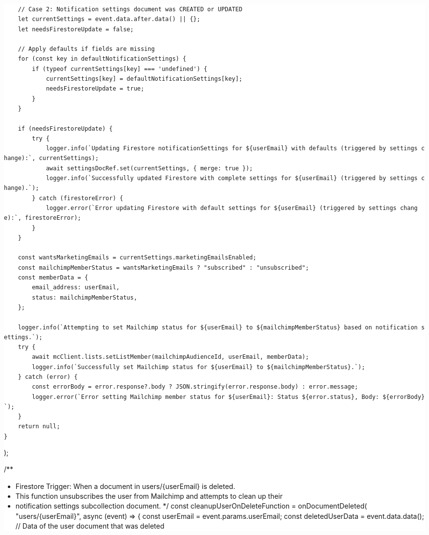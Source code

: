         // Case 2: Notification settings document was CREATED or UPDATED
        let currentSettings = event.data.after.data() || {};
        let needsFirestoreUpdate = false;

        // Apply defaults if fields are missing
        for (const key in defaultNotificationSettings) {
            if (typeof currentSettings[key] === 'undefined') {
                currentSettings[key] = defaultNotificationSettings[key];
                needsFirestoreUpdate = true;
            }
        }

        if (needsFirestoreUpdate) {
            try {
                logger.info(`Updating Firestore notificationSettings for ${userEmail} with defaults (triggered by settings change):`, currentSettings);
                await settingsDocRef.set(currentSettings, { merge: true });
                logger.info(`Successfully updated Firestore with complete settings for ${userEmail} (triggered by settings change).`);
            } catch (firestoreError) {
                logger.error(`Error updating Firestore with default settings for ${userEmail} (triggered by settings change):`, firestoreError);
            }
        }

        const wantsMarketingEmails = currentSettings.marketingEmailsEnabled;
        const mailchimpMemberStatus = wantsMarketingEmails ? "subscribed" : "unsubscribed";
        const memberData = {
            email_address: userEmail,
            status: mailchimpMemberStatus,
        };

        logger.info(`Attempting to set Mailchimp status for ${userEmail} to ${mailchimpMemberStatus} based on notification settings.`);
        try {
            await mcClient.lists.setListMember(mailchimpAudienceId, userEmail, memberData);
            logger.info(`Successfully set Mailchimp status for ${userEmail} to ${mailchimpMemberStatus}.`);
        } catch (error) {
            const errorBody = error.response?.body ? JSON.stringify(error.response.body) : error.message;
            logger.error(`Error setting Mailchimp member status for ${userEmail}: Status ${error.status}, Body: ${errorBody}`);
        }
        return null;
    }
);

/**
 * Firestore Trigger: When a document in users/{userEmail} is deleted.
 * This function unsubscribes the user from Mailchimp and attempts to clean up their
 * notification settings subcollection document.
 */
const cleanupUserOnDeleteFunction = onDocumentDeleted(
    "users/{userEmail}",
    async (event) => {
        const userEmail = event.params.userEmail;
        const deletedUserData = event.data.data(); // Data of the user document that was deleted
